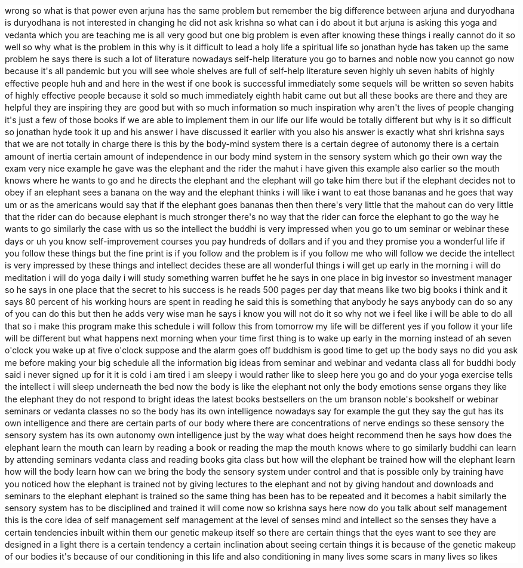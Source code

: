 wrong so what is that power even arjuna has the same problem but remember the big difference between arjuna and duryodhana is duryodhana is not interested in changing he did not ask krishna so what can i do about it but arjuna is asking this yoga and vedanta which you are teaching me is all very good but one big problem is even after knowing these things i really cannot do it so well so why what is the problem in this why is it difficult to lead a holy life a spiritual life so jonathan hyde has taken up the same problem he says there is such a lot of literature nowadays self-help literature you go to barnes and noble now you cannot go now because it's all pandemic but you will see whole shelves are full of self-help literature seven highly uh seven habits of highly effective people huh and and here in the west if one book is successful immediately some sequels will be written so seven habits of highly effective people because it sold so much immediately eighth habit came out but all these books are there and they are helpful they are inspiring they are good but with so much information so much inspiration why aren't the lives of people changing it's just a few of those books if we are able to implement them in our life our life would be totally different but why is it so difficult so jonathan hyde took it up and his answer i have discussed it earlier with you also his answer is exactly what shri krishna says that we are not totally in charge there is this by the body-mind system there is a certain degree of autonomy there is a certain amount of inertia certain amount of independence in our body mind system in the sensory system which go their own way the exam very nice example he gave was the elephant and the rider the mahut i have given this example also earlier so the mouth knows where he wants to go and he directs the elephant and the elephant will go take him there but if the elephant decides not to obey if an elephant sees a banana on the way and the elephant thinks i will like i want to eat those bananas and he goes that way um or as the americans would say that if the elephant goes bananas then then there's very little that the mahout can do very little that the rider can do because elephant is much stronger there's no way that the rider can force the elephant to go the way he wants to go similarly the case with us so the intellect the buddhi is very impressed when you go to um seminar or webinar these days or uh you know self-improvement courses you pay hundreds of dollars and if you and they promise you a wonderful life if you follow these things but the fine print is if you follow and the problem is if you follow me who will follow we decide the intellect is very impressed by these things and intellect decides these are all wonderful things i will get up early in the morning i will do meditation i will do yoga daily i will study something warren buffet he he says in one place in big investor so investment manager so he says in one place that the secret to his success is he reads 500 pages per day that means like two big books i think and it says 80 percent of his working hours are spent in reading he said this is something that anybody he says anybody can do so any of you can do this but then he adds very wise man he says i know you will not do it so why not we i feel like i will be able to do all that so i make this program make this schedule i will follow this from tomorrow my life will be different yes if you follow it your life will be different but what happens next morning when your time first thing is to wake up early in the morning instead of ah seven o'clock you wake up at five o'clock suppose and the alarm goes off buddhism is good time to get up the body says no did you ask me before making your big schedule all the information big ideas from seminar and webinar and vedanta class all for buddhi body said i never signed up for it it is cold i am tired i am sleepy i would rather like to sleep here you go and do your yoga exercise tells the intellect i will sleep underneath the bed now the body is like the elephant not only the body emotions sense organs they like the elephant they do not respond to bright ideas the latest books bestsellers on the um branson noble's bookshelf or webinar seminars or vedanta classes no so the body has its own intelligence nowadays say for example the gut they say the gut has its own intelligence and there are certain parts of our body where there are concentrations of nerve endings so these sensory the sensory system has its own autonomy own intelligence just by the way what does height recommend then he says how does the elephant learn the mouth can learn by reading a book or reading the map the mouth knows where to go similarly buddhi can learn by attending seminars vedanta class and reading books gita class but how will the elephant be trained how will the elephant learn how will the body learn how can we bring the body the sensory system under control and that is possible only by training have you noticed how the elephant is trained not by giving lectures to the elephant and not by giving handout and downloads and seminars to the elephant elephant is trained so the same thing has been has to be repeated and it becomes a habit similarly the sensory system has to be disciplined and trained it will come now so krishna says here now do you talk about self management this is the core idea of self management self management at the level of senses mind and intellect so the senses they have a certain tendencies inbuilt within them our genetic makeup itself so there are certain things that the eyes want to see they are designed in a light there is a certain tendency a certain inclination about seeing certain things it is because of the genetic makeup of our bodies it's because of our conditioning in this life and also conditioning in many lives some scars in many lives so likes